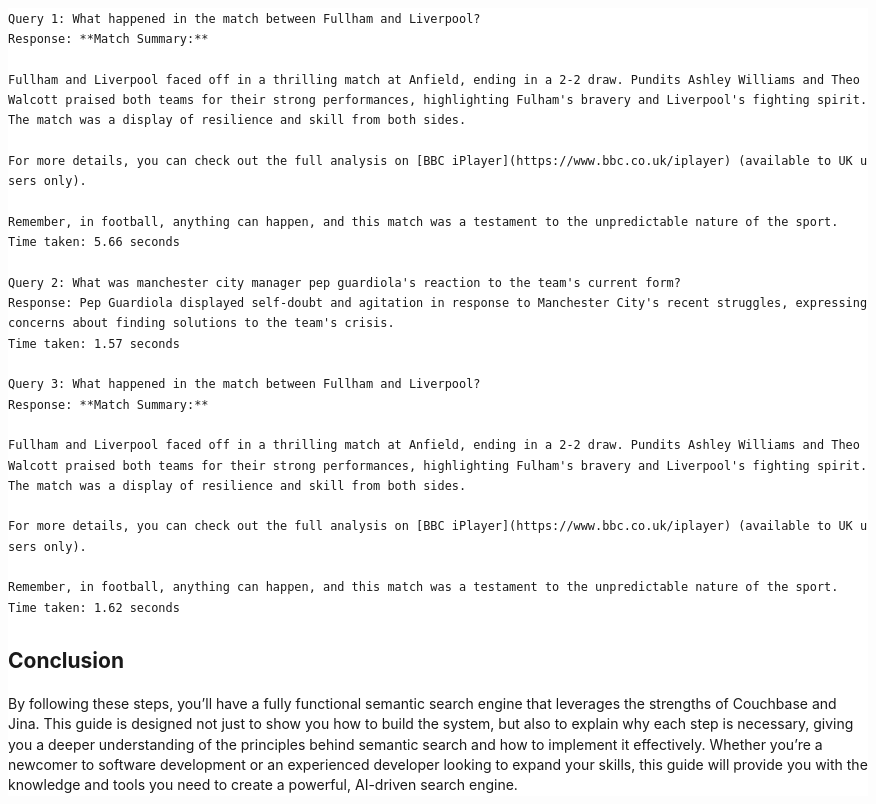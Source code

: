     
    Query 1: What happened in the match between Fullham and Liverpool?
    Response: **Match Summary:**
    
    Fullham and Liverpool faced off in a thrilling match at Anfield, ending in a 2-2 draw. Pundits Ashley Williams and Theo Walcott praised both teams for their strong performances, highlighting Fulham's bravery and Liverpool's fighting spirit. The match was a display of resilience and skill from both sides.
    
    For more details, you can check out the full analysis on [BBC iPlayer](https://www.bbc.co.uk/iplayer) (available to UK users only).
    
    Remember, in football, anything can happen, and this match was a testament to the unpredictable nature of the sport.
    Time taken: 5.66 seconds
    
    Query 2: What was manchester city manager pep guardiola's reaction to the team's current form?
    Response: Pep Guardiola displayed self-doubt and agitation in response to Manchester City's recent struggles, expressing concerns about finding solutions to the team's crisis.
    Time taken: 1.57 seconds
    
    Query 3: What happened in the match between Fullham and Liverpool?
    Response: **Match Summary:**
    
    Fullham and Liverpool faced off in a thrilling match at Anfield, ending in a 2-2 draw. Pundits Ashley Williams and Theo Walcott praised both teams for their strong performances, highlighting Fulham's bravery and Liverpool's fighting spirit. The match was a display of resilience and skill from both sides.
    
    For more details, you can check out the full analysis on [BBC iPlayer](https://www.bbc.co.uk/iplayer) (available to UK users only).
    
    Remember, in football, anything can happen, and this match was a testament to the unpredictable nature of the sport.
    Time taken: 1.62 seconds


## Conclusion
By following these steps, you’ll have a fully functional semantic search engine that leverages the strengths of Couchbase and Jina. This guide is designed not just to show you how to build the system, but also to explain why each step is necessary, giving you a deeper understanding of the principles behind semantic search and how to implement it effectively. Whether you’re a newcomer to software development or an experienced developer looking to expand your skills, this guide will provide you with the knowledge and tools you need to create a powerful, AI-driven search engine.
